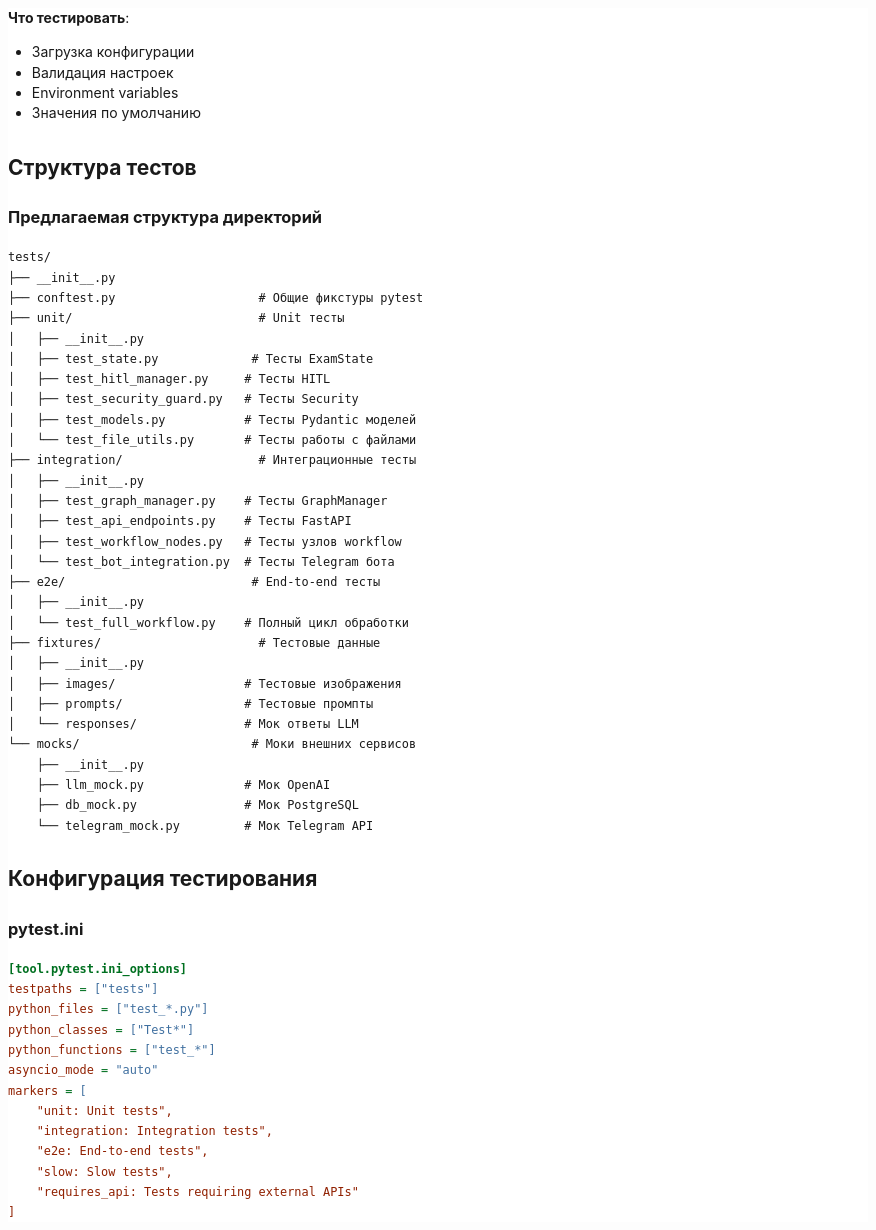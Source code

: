 **Что тестировать**:
- Загрузка конфигурации
- Валидация настроек
- Environment variables
- Значения по умолчанию

## Структура тестов

### Предлагаемая структура директорий
```
tests/
├── __init__.py
├── conftest.py                    # Общие фикстуры pytest
├── unit/                          # Unit тесты
│   ├── __init__.py
│   ├── test_state.py             # Тесты ExamState
│   ├── test_hitl_manager.py     # Тесты HITL
│   ├── test_security_guard.py   # Тесты Security
│   ├── test_models.py           # Тесты Pydantic моделей
│   └── test_file_utils.py       # Тесты работы с файлами
├── integration/                   # Интеграционные тесты
│   ├── __init__.py
│   ├── test_graph_manager.py    # Тесты GraphManager
│   ├── test_api_endpoints.py    # Тесты FastAPI
│   ├── test_workflow_nodes.py   # Тесты узлов workflow
│   └── test_bot_integration.py  # Тесты Telegram бота
├── e2e/                          # End-to-end тесты
│   ├── __init__.py
│   └── test_full_workflow.py    # Полный цикл обработки
├── fixtures/                      # Тестовые данные
│   ├── __init__.py
│   ├── images/                  # Тестовые изображения
│   ├── prompts/                 # Тестовые промпты
│   └── responses/               # Мок ответы LLM
└── mocks/                        # Моки внешних сервисов
    ├── __init__.py
    ├── llm_mock.py              # Мок OpenAI
    ├── db_mock.py               # Мок PostgreSQL
    └── telegram_mock.py         # Мок Telegram API
```

## Конфигурация тестирования

### pytest.ini
```ini
[tool.pytest.ini_options]
testpaths = ["tests"]
python_files = ["test_*.py"]
python_classes = ["Test*"]
python_functions = ["test_*"]
asyncio_mode = "auto"
markers = [
    "unit: Unit tests",
    "integration: Integration tests",
    "e2e: End-to-end tests",
    "slow: Slow tests",
    "requires_api: Tests requiring external APIs"
]
```
